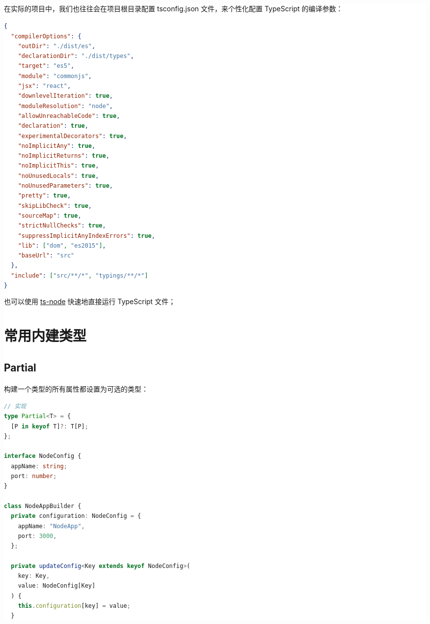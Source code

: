 在实际的项目中，我们也往往会在项目根目录配置 tsconfig.json 文件，来个性化配置 TypeScript 的编译参数：

```json
{
  "compilerOptions": {
    "outDir": "./dist/es",
    "declarationDir": "./dist/types",
    "target": "es5",
    "module": "commonjs",
    "jsx": "react",
    "downlevelIteration": true,
    "moduleResolution": "node",
    "allowUnreachableCode": true,
    "declaration": true,
    "experimentalDecorators": true,
    "noImplicitAny": true,
    "noImplicitReturns": true,
    "noImplicitThis": true,
    "noUnusedLocals": true,
    "noUnusedParameters": true,
    "pretty": true,
    "skipLibCheck": true,
    "sourceMap": true,
    "strictNullChecks": true,
    "suppressImplicitAnyIndexErrors": true,
    "lib": ["dom", "es2015"],
    "baseUrl": "src"
  },
  "include": ["src/**/*", "typings/**/*"]
}
```

也可以使用 [ts-node](https://github.com/TypeStrong/ts-node) 快速地直接运行 TypeScript 文件；

# 常用内建类型

## Partial<Type>

构建一个类型的所有属性都设置为可选的类型：

```ts
// 实现
type Partial<T> = {
  [P in keyof T]?: T[P];
};

interface NodeConfig {
  appName: string;
  port: number;
}

class NodeAppBuilder {
  private configuration: NodeConfig = {
    appName: "NodeApp",
    port: 3000,
  };

  private updateConfig<Key extends keyof NodeConfig>(
    key: Key,
    value: NodeConfig[Key]
  ) {
    this.configuration[key] = value;
  }

```